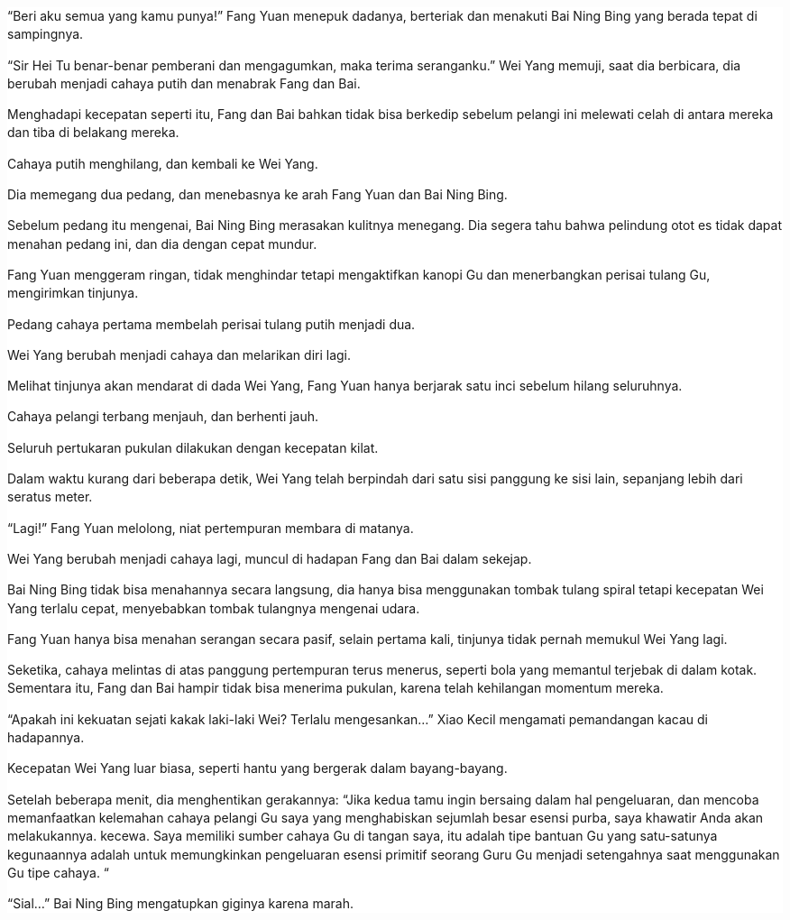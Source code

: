 “Beri aku semua yang kamu punya!” Fang Yuan menepuk dadanya, berteriak dan menakuti Bai Ning Bing yang berada tepat di sampingnya.

“Sir Hei Tu benar-benar pemberani dan mengagumkan, maka terima seranganku.” Wei Yang memuji, saat dia berbicara, dia berubah menjadi cahaya putih dan menabrak Fang dan Bai.

Menghadapi kecepatan seperti itu, Fang dan Bai bahkan tidak bisa berkedip sebelum pelangi ini melewati celah di antara mereka dan tiba di belakang mereka.

Cahaya putih menghilang, dan kembali ke Wei Yang.

Dia memegang dua pedang, dan menebasnya ke arah Fang Yuan dan Bai Ning Bing.

Sebelum pedang itu mengenai, Bai Ning Bing merasakan kulitnya menegang. Dia segera tahu bahwa pelindung otot es tidak dapat menahan pedang ini, dan dia dengan cepat mundur.

Fang Yuan menggeram ringan, tidak menghindar tetapi mengaktifkan kanopi Gu dan menerbangkan perisai tulang Gu, mengirimkan tinjunya.

Pedang cahaya pertama membelah perisai tulang putih menjadi dua.

Wei Yang berubah menjadi cahaya dan melarikan diri lagi.

Melihat tinjunya akan mendarat di dada Wei Yang, Fang Yuan hanya berjarak satu inci sebelum hilang seluruhnya.

Cahaya pelangi terbang menjauh, dan berhenti jauh.



Seluruh pertukaran pukulan dilakukan dengan kecepatan kilat.

Dalam waktu kurang dari beberapa detik, Wei Yang telah berpindah dari satu sisi panggung ke sisi lain, sepanjang lebih dari seratus meter.

“Lagi!” Fang Yuan melolong, niat pertempuran membara di matanya.

Wei Yang berubah menjadi cahaya lagi, muncul di hadapan Fang dan Bai dalam sekejap.

Bai Ning Bing tidak bisa menahannya secara langsung, dia hanya bisa menggunakan tombak tulang spiral tetapi kecepatan Wei Yang terlalu cepat, menyebabkan tombak tulangnya mengenai udara.

Fang Yuan hanya bisa menahan serangan secara pasif, selain pertama kali, tinjunya tidak pernah memukul Wei Yang lagi.

Seketika, cahaya melintas di atas panggung pertempuran terus menerus, seperti bola yang memantul terjebak di dalam kotak. Sementara itu, Fang dan Bai hampir tidak bisa menerima pukulan, karena telah kehilangan momentum mereka.

“Apakah ini kekuatan sejati kakak laki-laki Wei? Terlalu mengesankan…” Xiao Kecil mengamati pemandangan kacau di hadapannya.

Kecepatan Wei Yang luar biasa, seperti hantu yang bergerak dalam bayang-bayang.

Setelah beberapa menit, dia menghentikan gerakannya: “Jika kedua tamu ingin bersaing dalam hal pengeluaran, dan mencoba memanfaatkan kelemahan cahaya pelangi Gu saya yang menghabiskan sejumlah besar esensi purba, saya khawatir Anda akan melakukannya. kecewa. Saya memiliki sumber cahaya Gu di tangan saya, itu adalah tipe bantuan Gu yang satu-satunya kegunaannya adalah untuk memungkinkan pengeluaran esensi primitif seorang Guru Gu menjadi setengahnya saat menggunakan Gu tipe cahaya. “

“Sial…” Bai Ning Bing mengatupkan giginya karena marah.
